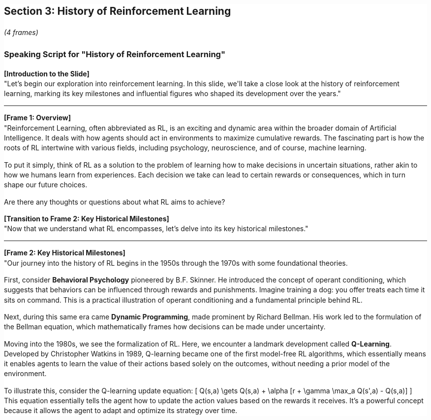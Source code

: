 
## Section 3: History of Reinforcement Learning
*(4 frames)*

### Speaking Script for "History of Reinforcement Learning"

**[Introduction to the Slide]**  
"Let’s begin our exploration into reinforcement learning. In this slide, we'll take a close look at the history of reinforcement learning, marking its key milestones and influential figures who shaped its development over the years."

---

**[Frame 1: Overview]**  
"Reinforcement Learning, often abbreviated as RL, is an exciting and dynamic area within the broader domain of Artificial Intelligence. It deals with how agents should act in environments to maximize cumulative rewards. The fascinating part is how the roots of RL intertwine with various fields, including psychology, neuroscience, and of course, machine learning. 

To put it simply, think of RL as a solution to the problem of learning how to make decisions in uncertain situations, rather akin to how we humans learn from experiences. Each decision we take can lead to certain rewards or consequences, which in turn shape our future choices.

Are there any thoughts or questions about what RL aims to achieve? 

**[Transition to Frame 2: Key Historical Milestones]**  
"Now that we understand what RL encompasses, let’s delve into its key historical milestones."

---

**[Frame 2: Key Historical Milestones]**  
"Our journey into the history of RL begins in the 1950s through the 1970s with some foundational theories. 

First, consider **Behavioral Psychology** pioneered by B.F. Skinner. He introduced the concept of operant conditioning, which suggests that behaviors can be influenced through rewards and punishments. Imagine training a dog: you offer treats each time it sits on command. This is a practical illustration of operant conditioning and a fundamental principle behind RL.

Next, during this same era came **Dynamic Programming**, made prominent by Richard Bellman. His work led to the formulation of the Bellman equation, which mathematically frames how decisions can be made under uncertainty.

Moving into the 1980s, we see the formalization of RL. Here, we encounter a landmark development called **Q-Learning**. Developed by Christopher Watkins in 1989, Q-learning became one of the first model-free RL algorithms, which essentially means it enables agents to learn the value of their actions based solely on the outcomes, without needing a prior model of the environment. 

To illustrate this, consider the Q-learning update equation:
\[
Q(s,a) \gets Q(s,a) + \alpha [r + \gamma \max_a Q(s',a) - Q(s,a)]
\]
This equation essentially tells the agent how to update the action values based on the rewards it receives. It’s a powerful concept because it allows the agent to adapt and optimize its strategy over time.
